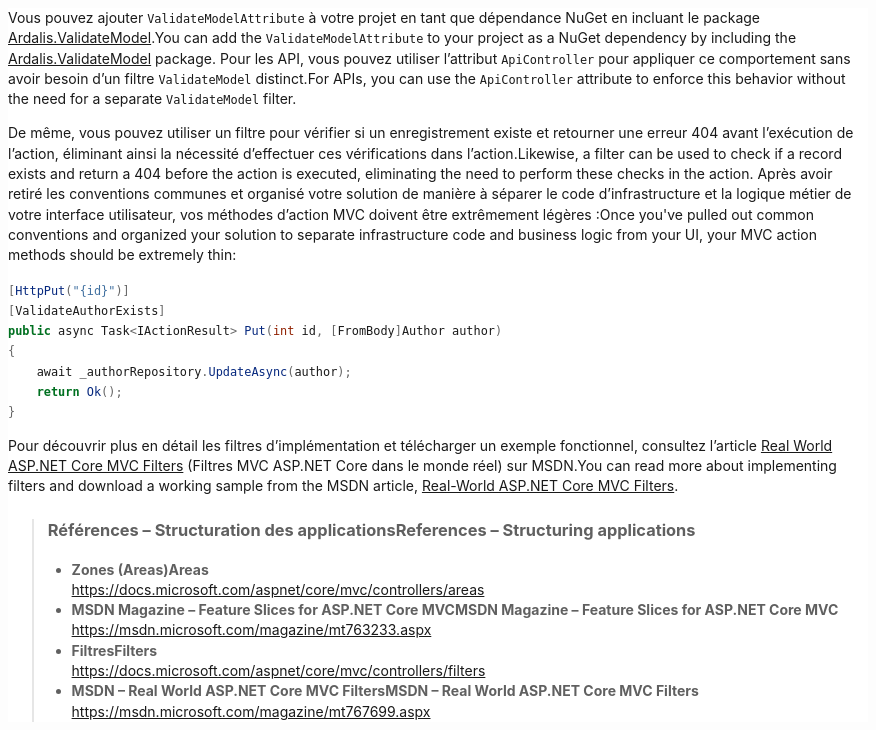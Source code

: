 <span data-ttu-id="d2ad0-289">Vous pouvez ajouter `ValidateModelAttribute` à votre projet en tant que dépendance NuGet en incluant le package [Ardalis.ValidateModel](https://www.nuget.org/packages/Ardalis.ValidateModel).</span><span class="sxs-lookup"><span data-stu-id="d2ad0-289">You can add the `ValidateModelAttribute` to your project as a NuGet dependency by including the [Ardalis.ValidateModel](https://www.nuget.org/packages/Ardalis.ValidateModel) package.</span></span> <span data-ttu-id="d2ad0-290">Pour les API, vous pouvez utiliser l’attribut `ApiController` pour appliquer ce comportement sans avoir besoin d’un filtre `ValidateModel` distinct.</span><span class="sxs-lookup"><span data-stu-id="d2ad0-290">For APIs, you can use the `ApiController` attribute to enforce this behavior without the need for a separate `ValidateModel` filter.</span></span>

<span data-ttu-id="d2ad0-291">De même, vous pouvez utiliser un filtre pour vérifier si un enregistrement existe et retourner une erreur 404 avant l’exécution de l’action, éliminant ainsi la nécessité d’effectuer ces vérifications dans l’action.</span><span class="sxs-lookup"><span data-stu-id="d2ad0-291">Likewise, a filter can be used to check if a record exists and return a 404 before the action is executed, eliminating the need to perform these checks in the action.</span></span> <span data-ttu-id="d2ad0-292">Après avoir retiré les conventions communes et organisé votre solution de manière à séparer le code d’infrastructure et la logique métier de votre interface utilisateur, vos méthodes d’action MVC doivent être extrêmement légères :</span><span class="sxs-lookup"><span data-stu-id="d2ad0-292">Once you've pulled out common conventions and organized your solution to separate infrastructure code and business logic from your UI, your MVC action methods should be extremely thin:</span></span>

```csharp
[HttpPut("{id}")]
[ValidateAuthorExists]
public async Task<IActionResult> Put(int id, [FromBody]Author author)
{
    await _authorRepository.UpdateAsync(author);
    return Ok();
}
```

<span data-ttu-id="d2ad0-293">Pour découvrir plus en détail les filtres d’implémentation et télécharger un exemple fonctionnel, consultez l’article [Real World ASP.NET Core MVC Filters](https://msdn.microsoft.com/magazine/mt767699.aspx) (Filtres MVC ASP.NET Core dans le monde réel) sur MSDN.</span><span class="sxs-lookup"><span data-stu-id="d2ad0-293">You can read more about implementing filters and download a working sample from the MSDN article, [Real-World ASP.NET Core MVC Filters](https://msdn.microsoft.com/magazine/mt767699.aspx).</span></span>

> ### <a name="references--structuring-applications"></a><span data-ttu-id="d2ad0-294">Références – Structuration des applications</span><span class="sxs-lookup"><span data-stu-id="d2ad0-294">References – Structuring applications</span></span>
>
> - **<span data-ttu-id="d2ad0-295">Zones (Areas)</span><span class="sxs-lookup"><span data-stu-id="d2ad0-295">Areas</span></span>**  
>   <https://docs.microsoft.com/aspnet/core/mvc/controllers/areas>
> - **<span data-ttu-id="d2ad0-296">MSDN Magazine – Feature Slices for ASP.NET Core MVC</span><span class="sxs-lookup"><span data-stu-id="d2ad0-296">MSDN Magazine – Feature Slices for ASP.NET Core MVC</span></span>**  
>   <https://msdn.microsoft.com/magazine/mt763233.aspx>
> - **<span data-ttu-id="d2ad0-297">Filtres</span><span class="sxs-lookup"><span data-stu-id="d2ad0-297">Filters</span></span>**  
>   <https://docs.microsoft.com/aspnet/core/mvc/controllers/filters>
> - **<span data-ttu-id="d2ad0-298">MSDN – Real World ASP.NET Core MVC Filters</span><span class="sxs-lookup"><span data-stu-id="d2ad0-298">MSDN – Real World ASP.NET Core MVC Filters</span></span>**  
>   <https://msdn.microsoft.com/magazine/mt767699.aspx>
